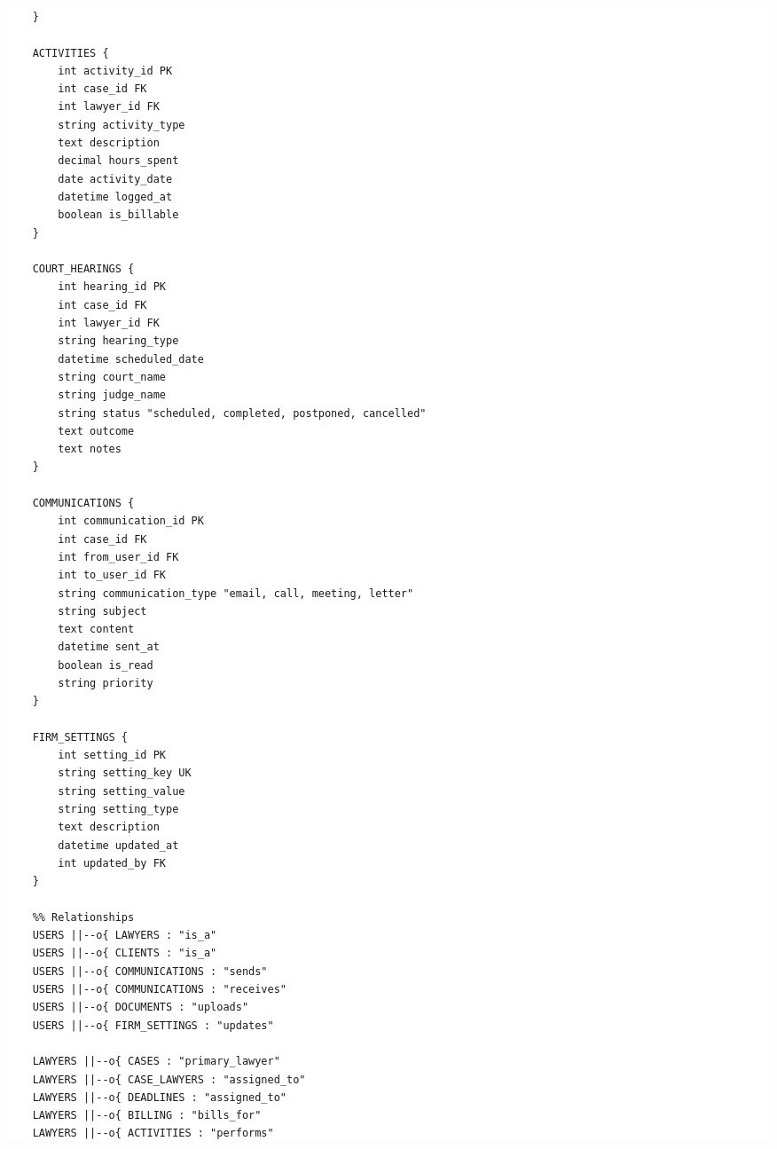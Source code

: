 ```mermaid
    }

    ACTIVITIES {
        int activity_id PK
        int case_id FK
        int lawyer_id FK
        string activity_type
        text description
        decimal hours_spent
        date activity_date
        datetime logged_at
        boolean is_billable
    }

    COURT_HEARINGS {
        int hearing_id PK
        int case_id FK
        int lawyer_id FK
        string hearing_type
        datetime scheduled_date
        string court_name
        string judge_name
        string status "scheduled, completed, postponed, cancelled"
        text outcome
        text notes
    }

    COMMUNICATIONS {
        int communication_id PK
        int case_id FK
        int from_user_id FK
        int to_user_id FK
        string communication_type "email, call, meeting, letter"
        string subject
        text content
        datetime sent_at
        boolean is_read
        string priority
    }

    FIRM_SETTINGS {
        int setting_id PK
        string setting_key UK
        string setting_value
        string setting_type
        text description
        datetime updated_at
        int updated_by FK
    }

    %% Relationships
    USERS ||--o{ LAWYERS : "is_a"
    USERS ||--o{ CLIENTS : "is_a"
    USERS ||--o{ COMMUNICATIONS : "sends"
    USERS ||--o{ COMMUNICATIONS : "receives"
    USERS ||--o{ DOCUMENTS : "uploads"
    USERS ||--o{ FIRM_SETTINGS : "updates"

    LAWYERS ||--o{ CASES : "primary_lawyer"
    LAWYERS ||--o{ CASE_LAWYERS : "assigned_to"
    LAWYERS ||--o{ DEADLINES : "assigned_to"
    LAWYERS ||--o{ BILLING : "bills_for"
    LAWYERS ||--o{ ACTIVITIES : "performs"
```